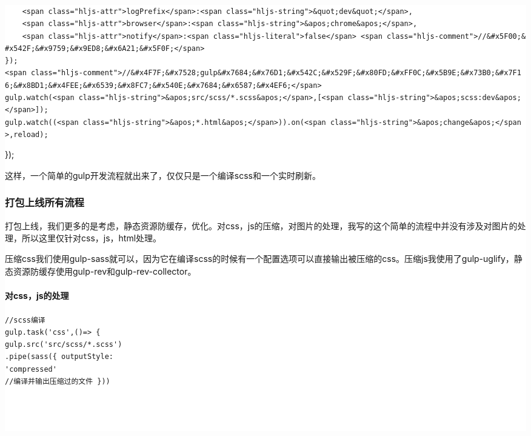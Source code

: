         <span class="hljs-attr">logPrefix</span>:<span class="hljs-string">&quot;dev&quot;</span>,
        <span class="hljs-attr">browser</span>:<span class="hljs-string">&apos;chrome&apos;</span>,
        <span class="hljs-attr">notify</span>:<span class="hljs-literal">false</span> <span class="hljs-comment">//&#x5F00;&#x542F;&#x9759;&#x9ED8;&#x6A21;&#x5F0F;</span>
    });
    <span class="hljs-comment">//&#x4F7F;&#x7528;gulp&#x7684;&#x76D1;&#x542C;&#x529F;&#x80FD;&#xFF0C;&#x5B9E;&#x73B0;&#x7F16;&#x8BD1;&#x4FEE;&#x6539;&#x8FC7;&#x540E;&#x7684;&#x6587;&#x4EF6;</span>
    gulp.watch(<span class="hljs-string">&apos;src/scss/*.scss&apos;</span>,[<span class="hljs-string">&apos;scss:dev&apos;</span>]);
    gulp.watch((<span class="hljs-string">&apos;*.html&apos;</span>)).on(<span class="hljs-string">&apos;change&apos;</span>,reload);
});</code></pre><p>&#x8FD9;&#x6837;&#xFF0C;&#x4E00;&#x4E2A;&#x7B80;&#x5355;&#x7684;gulp&#x5F00;&#x53D1;&#x6D41;&#x7A0B;&#x5C31;&#x51FA;&#x6765;&#x4E86;&#xFF0C;&#x4EC5;&#x4EC5;&#x53EA;&#x662F;&#x4E00;&#x4E2A;&#x7F16;&#x8BD1;scss&#x548C;&#x4E00;&#x4E2A;&#x5B9E;&#x65F6;&#x5237;&#x65B0;&#x3002;</p><h3 id="articleHeader5">&#x6253;&#x5305;&#x4E0A;&#x7EBF;&#x6240;&#x6709;&#x6D41;&#x7A0B;</h3><p>&#x6253;&#x5305;&#x4E0A;&#x7EBF;&#xFF0C;&#x6211;&#x4EEC;&#x66F4;&#x591A;&#x7684;&#x662F;&#x8003;&#x8651;&#xFF0C;&#x9759;&#x6001;&#x8D44;&#x6E90;&#x9632;&#x7F13;&#x5B58;&#xFF0C;&#x4F18;&#x5316;&#x3002;&#x5BF9;css&#xFF0C;js&#x7684;&#x538B;&#x7F29;&#xFF0C;&#x5BF9;&#x56FE;&#x7247;&#x7684;&#x5904;&#x7406;&#xFF0C;&#x6211;&#x5199;&#x7684;&#x8FD9;&#x4E2A;&#x7B80;&#x5355;&#x7684;&#x6D41;&#x7A0B;&#x4E2D;&#x5E76;&#x6CA1;&#x6709;&#x6D89;&#x53CA;&#x5BF9;&#x56FE;&#x7247;&#x7684;&#x5904;&#x7406;&#xFF0C;&#x6240;&#x4EE5;&#x8FD9;&#x91CC;&#x4EC5;&#x9488;&#x5BF9;css&#xFF0C;js&#xFF0C;html&#x5904;&#x7406;&#x3002;</p><p>&#x538B;&#x7F29;css&#x6211;&#x4EEC;&#x4F7F;&#x7528;gulp-sass&#x5C31;&#x53EF;&#x4EE5;&#xFF0C;&#x56E0;&#x4E3A;&#x5B83;&#x5728;&#x7F16;&#x8BD1;scss&#x7684;&#x65F6;&#x5019;&#x6709;&#x4E00;&#x4E2A;&#x914D;&#x7F6E;&#x9009;&#x9879;&#x53EF;&#x4EE5;&#x76F4;&#x63A5;&#x8F93;&#x51FA;&#x88AB;&#x538B;&#x7F29;&#x7684;css&#x3002;&#x538B;&#x7F29;js&#x6211;&#x4F7F;&#x7528;&#x4E86;gulp-uglify&#xFF0C;&#x9759;&#x6001;&#x8D44;&#x6E90;&#x9632;&#x7F13;&#x5B58;&#x4F7F;&#x7528;gulp-rev&#x548C;gulp-rev-collector&#x3002;</p><h4>&#x5BF9;css&#xFF0C;js&#x7684;&#x5904;&#x7406;</h4><div class="widget-codetool" style="display:none"><div class="widget-codetool--inner"><span class="selectCode code-tool" data-toggle="tooltip" data-placement="top" title="" data-original-title="&#x5168;&#x9009;"></span> <span type="button" class="copyCode code-tool" data-toggle="tooltip" data-placement="top" data-clipboard-text="//scss&#x7F16;&#x8BD1;
gulp.task(&apos;css&apos;,()=&gt; {
    gulp.src(&apos;src/scss/*.scss&apos;)
        .pipe(sass({
            outputStyle: &apos;compressed&apos;               //&#x7F16;&#x8BD1;&#x5E76;&#x8F93;&#x51FA;&#x538B;&#x7F29;&#x8FC7;&#x7684;&#x6587;&#x4EF6;
        }))
        .pipe(rev())                                //&#x7ED9;css&#x6DFB;&#x52A0;&#x54C8;&#x5E0C;&#x503C;
        .pipe(gulp.dest(&apos;dist/css&apos;))
        .pipe(rev.manifest())                       //&#x7ED9;&#x6DFB;&#x52A0;&#x54C8;&#x5E0C;&#x503C;&#x7684;&#x6587;&#x4EF6;&#x6DFB;&#x52A0;&#x5230;&#x6E05;&#x5355;&#x4E2D;
        .pipe(gulp.dest(&apos;rev/css&apos;));
});
//&#x538B;&#x7F29;js
gulp.task(&apos;js&apos;, ()=&gt; {
    gulp.src(&apos;src/js/*js&apos;)
        .pipe(uglify())
        .pipe(rev())                                //&#x7ED9;js&#x6DFB;&#x52A0;&#x54C8;&#x5E0C;&#x503C;
        .pipe(gulp.dest(&apos;dist/js&apos;))
        .pipe(rev.manifest())                       //&#x7ED9;&#x6DFB;&#x52A0;&#x54C8;&#x5E0C;&#x503C;&#x7684;&#x6587;&#x4EF6;&#x6DFB;&#x52A0;&#x5230;&#x6E05;&#x5355;&#x4E2D;
        .pipe(gulp.dest(&apos;rev/js&apos;));
});" title="" data-original-title="&#x590D;&#x5236;"></span> <span type="button" class="saveToNote code-tool" data-toggle="tooltip" data-placement="top" title="" data-original-title="&#x653E;&#x8FDB;&#x7B14;&#x8BB0;"></span></div></div><pre class="javascript hljs"><code class="js"><span class="hljs-comment">//scss&#x7F16;&#x8BD1;</span>
gulp.task(<span class="hljs-string">&apos;css&apos;</span>,()=&gt; {
    gulp.src(<span class="hljs-string">&apos;src/scss/*.scss&apos;</span>)
        .pipe(sass({
            <span class="hljs-attr">outputStyle</span>: <span class="hljs-string">&apos;compressed&apos;</span>               <span class="hljs-comment">//&#x7F16;&#x8BD1;&#x5E76;&#x8F93;&#x51FA;&#x538B;&#x7F29;&#x8FC7;&#x7684;&#x6587;&#x4EF6;</span>
        }))
